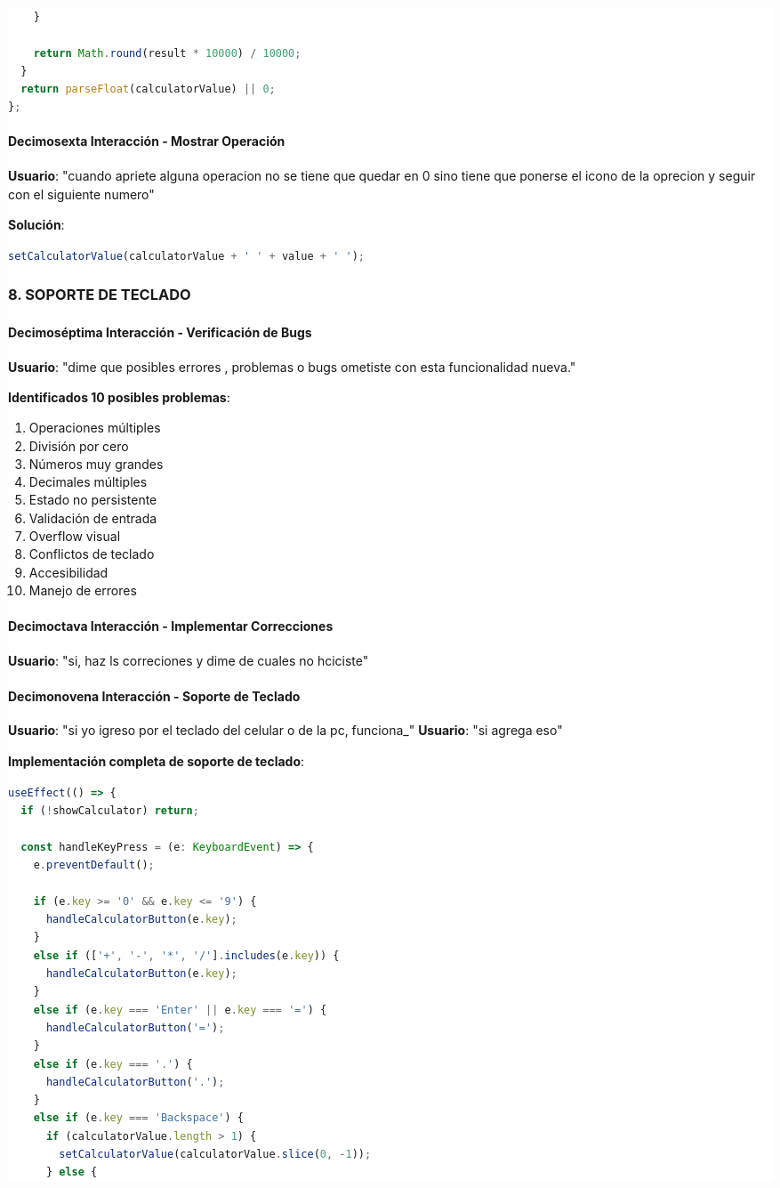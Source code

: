 ```typescript
    }
    
    return Math.round(result * 10000) / 10000;
  }
  return parseFloat(calculatorValue) || 0;
};
```

#### Decimosexta Interacción - Mostrar Operación
**Usuario**: "cuando apriete alguna operacion no se tiene que quedar en 0 sino tiene que ponerse el icono de la oprecion y seguir con el siguiente numero"

**Solución**:
```typescript
setCalculatorValue(calculatorValue + ' ' + value + ' ');
```

### 8. SOPORTE DE TECLADO

#### Decimoséptima Interacción - Verificación de Bugs
**Usuario**: "dime que posibles errores , problemas o bugs ometiste con esta funcionalidad nueva."

**Identificados 10 posibles problemas**:
1. Operaciones múltiples
2. División por cero
3. Números muy grandes
4. Decimales múltiples
5. Estado no persistente
6. Validación de entrada
7. Overflow visual
8. Conflictos de teclado
9. Accesibilidad
10. Manejo de errores

#### Decimoctava Interacción - Implementar Correcciones
**Usuario**: "si, haz ls correciones y dime de cuales no hciciste"

#### Decimonovena Interacción - Soporte de Teclado
**Usuario**: "si yo igreso por el teclado del celular o de la pc, funciona_"
**Usuario**: "si agrega eso"

**Implementación completa de soporte de teclado**:
```typescript
useEffect(() => {
  if (!showCalculator) return;
  
  const handleKeyPress = (e: KeyboardEvent) => {
    e.preventDefault();
    
    if (e.key >= '0' && e.key <= '9') {
      handleCalculatorButton(e.key);
    }
    else if (['+', '-', '*', '/'].includes(e.key)) {
      handleCalculatorButton(e.key);
    }
    else if (e.key === 'Enter' || e.key === '=') {
      handleCalculatorButton('=');
    }
    else if (e.key === '.') {
      handleCalculatorButton('.');
    }
    else if (e.key === 'Backspace') {
      if (calculatorValue.length > 1) {
        setCalculatorValue(calculatorValue.slice(0, -1));
      } else {
```